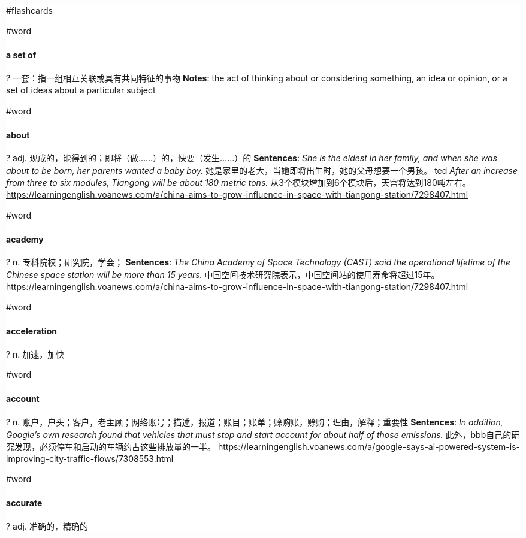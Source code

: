 #flashcards

#word
#### a set of
?
一套：指一组相互关联或具有共同特征的事物
**Notes**:
the act of thinking about or considering something, an idea or opinion, or a set of ideas about a particular subject

#word
#### about
?
adj. 现成的，能得到的；即将（做……）的，快要（发生……）的 
**Sentences**:
*She is the eldest in her family, and
when she was about to be born, her parents wanted a baby boy.*
她是家里的老大，当她即将出生时，她的父母想要一个男孩。
ted
*After an increase from three to six modules, Tiangong will be about 180 metric tons.*
从3个模块增加到6个模块后，天宫将达到180吨左右。
https://learningenglish.voanews.com/a/china-aims-to-grow-influence-in-space-with-tiangong-station/7298407.html

#word
#### academy
?
n. 专科院校；研究院，学会；
**Sentences**:
*The China Academy of Space Technology (CAST) said the operational lifetime of the Chinese space station will be more than 15 years.*
中国空间技术研究院表示，中国空间站的使用寿命将超过15年。
https://learningenglish.voanews.com/a/china-aims-to-grow-influence-in-space-with-tiangong-station/7298407.html

#word
#### acceleration
?
n. 加速，加快

#word
#### account
?
n. 账户，户头；客户，老主顾；网络账号；描述，报道；账目；账单；赊购账，赊购；理由，解释；重要性
**Sentences**:
*In addition, Google’s own research found that vehicles that must stop and start account for about half of those emissions.*
此外，bbb自己的研究发现，必须停车和启动的车辆约占这些排放量的一半。
https://learningenglish.voanews.com/a/google-says-ai-powered-system-is-improving-city-traffic-flows/7308553.html

#word
#### accurate
?
adj. 准确的，精确的
